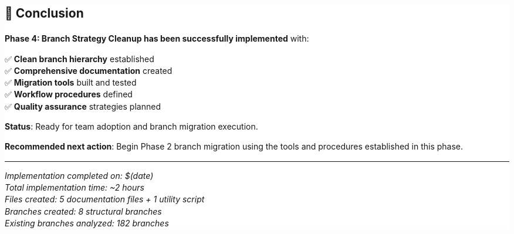 
## 🏁 Conclusion

**Phase 4: Branch Strategy Cleanup has been successfully implemented** with:

✅ **Clean branch hierarchy** established  
✅ **Comprehensive documentation** created  
✅ **Migration tools** built and tested  
✅ **Workflow procedures** defined  
✅ **Quality assurance** strategies planned  

**Status**: Ready for team adoption and branch migration execution.

**Recommended next action**: Begin Phase 2 branch migration using the tools and procedures established in this phase.

---

*Implementation completed on: $(date)*  
*Total implementation time: ~2 hours*  
*Files created: 5 documentation files + 1 utility script*  
*Branches created: 8 structural branches*  
*Existing branches analyzed: 182 branches*
